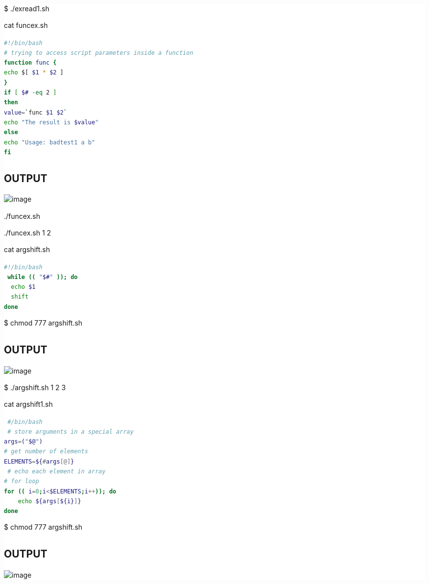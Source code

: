 

$ ./exread1.sh 
 
cat funcex.sh
```bash
#!/bin/bash
# trying to access script parameters inside a function
function func {
echo $[ $1 * $2 ]
}
if [ $# -eq 2 ]
then
value=`func $1 $2`
echo "The result is $value"
else
echo "Usage: badtest1 a b"
fi
```
## OUTPUT
![image](https://github.com/user-attachments/assets/8a38c3c3-2c9a-4cc2-8da0-0d8bc62c4aa1)

 ./funcex.sh 

 
 ./funcex.sh 1 2

 
cat argshift.sh
```bash
#!/bin/bash 
 while (( "$#" )); do 
  echo $1 
  shift 
done
```
$ chmod 777 argshift.sh

## OUTPUT
![image](https://github.com/user-attachments/assets/80a54eb4-0169-4581-b7a3-84de68684455)

$ ./argshift.sh 1 2 3
 
 cat argshift1.sh
```bash
 #/bin/bash 
 # store arguments in a special array 
args=("$@") 
# get number of elements 
ELEMENTS=${#args[@]} 
 # echo each element in array  
# for loop 
for (( i=0;i<$ELEMENTS;i++)); do 
    echo ${args[${i}]} 
done
```
$ chmod 777 argshift.sh
## OUTPUT
![image](https://github.com/user-attachments/assets/970ffb03-35fe-4440-905e-5040c5dd6327)
